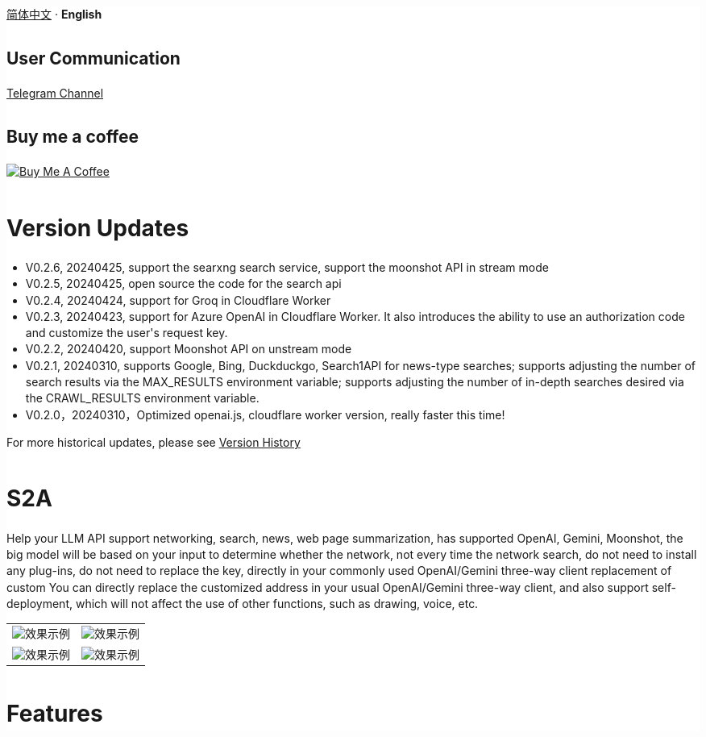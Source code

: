 [简体中文](README.md) · **English**

## User Communication

[Telegram Channel](https://sum4all.one/telegram)

## Buy me a coffee

<a href="https://www.buymeacoffee.com/fatwang2" target="_blank"><img src="https://cdn.buymeacoffee.com/buttons/v2/default-yellow.png" alt="Buy Me A Coffee" style="height: 60px !important;width: 217px !important;" ></a>

# Version Updates
- V0.2.6, 20240425, support the searxng search service, support the moonshot API in stream mode
- V0.2.5, 20240425, open source the code for the search api
- V0.2.4, 20240424, support for Groq in Cloudflare Worker
- V0.2.3, 20240423, support for Azure OpenAI in Cloudflare Worker. It also introduces the ability to use an authorization code and customize the user's request key.
- V0.2.2, 20240420, support Moonshot API on unstream mode
- V0.2.1, 20240310, supports Google, Bing, Duckduckgo, Search1API for news-type searches; supports adjusting the number of search results via the MAX_RESULTS environment variable; supports adjusting the number of in-depth searches desired via the CRAWL_RESULTS environment variable.
- V0.2.0，20240310，Optimized openai.js, cloudflare worker version, really faster this time!

For more historical updates, please see [Version History](https://github.com/fatwang2/search2ai/releases)

# S2A

Help your LLM API support networking, search, news, web page summarization, has supported OpenAI, Gemini, Moonshot, the big model will be based on your input to determine whether the network, not every time the network search, do not need to install any plug-ins, do not need to replace the key, directly in your commonly used OpenAI/Gemini three-way client replacement of custom You can directly replace the customized address in your usual OpenAI/Gemini three-way client, and also support self-deployment, which will not affect the use of other functions, such as drawing, voice, etc.

<table>
    <tr>
        <td><img src="https://github.com/user-attachments/assets/0f9b9c2e-3e99-4132-b19f-15b5fdfcf43d" alt="效果示例"></td>
        <td><img src="https://github.com/user-attachments/assets/698cea75-0760-4ee4-8501-cda1628b582e" alt="效果示例"></td>
    </tr>
    <tr>
        <td><img src="https://github.com/user-attachments/assets/d834ad68-b4b0-4d72-bf2c-96931fa9e55a" alt="效果示例"></td>
        <td><img src="https://github.com/user-attachments/assets/19bba006-10c3-4af2-9afd-314efebda73b" alt="效果示例"></td>
    </tr>
</table>

# Features
